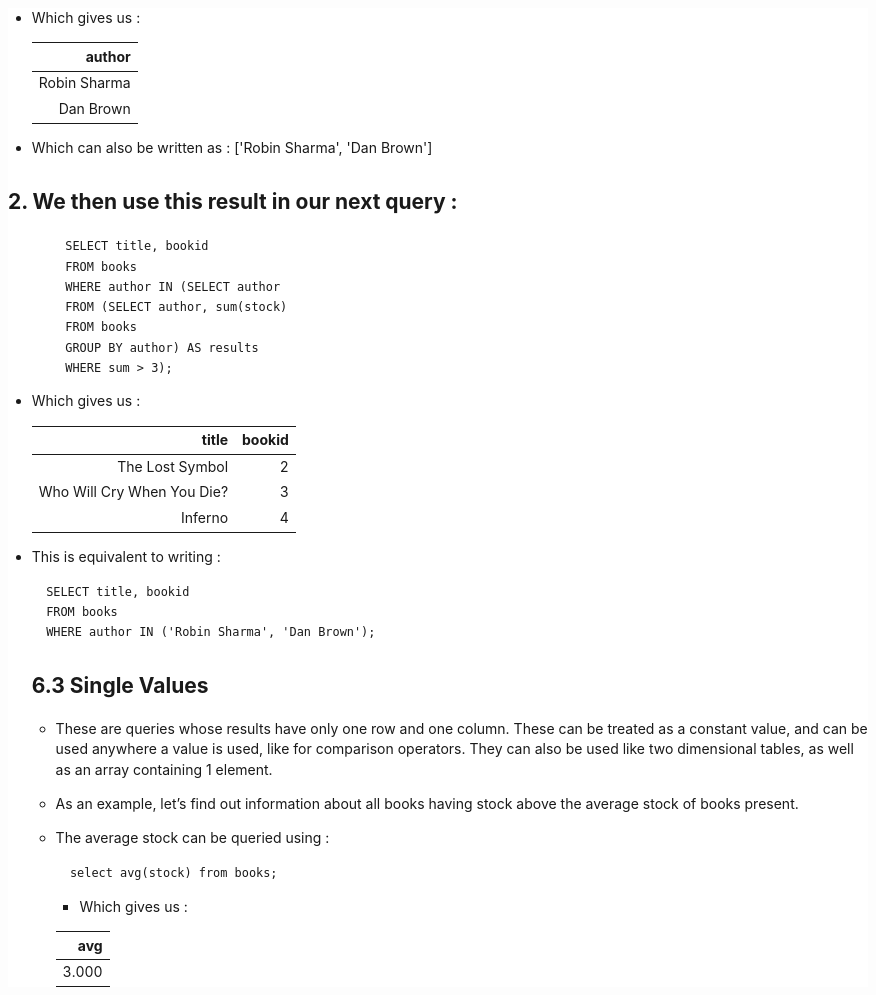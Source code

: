   - Which gives us :

    |       author |
    | -----------: |
    | Robin Sharma |
    |    Dan Brown |

  - Which can also be written as : ['Robin Sharma', 'Dan Brown']

  ## 2. We then use this result in our next query :

            SELECT title, bookid
            FROM books
            WHERE author IN (SELECT author
            FROM (SELECT author, sum(stock)
            FROM books
            GROUP BY author) AS results
            WHERE sum > 3);

  - Which gives us :

    |                      title | bookid |
    | -------------------------: | -----: |
    |            The Lost Symbol |      2 |
    | Who Will Cry When You Die? |      3 |
    |                    Inferno |      4 |

- This is equivalent to writing :

        SELECT title, bookid
        FROM books
        WHERE author IN ('Robin Sharma', 'Dan Brown');

  ## 6.3 Single Values

  - These are queries whose results have only one row and one column. These can be treated as a constant value, and can be used anywhere a value is used, like for comparison operators. They can also be used like two dimensional tables, as well as an array containing 1 element.

  - As an example, let’s find out information about all books having stock above the average stock of books present.

  - The average stock can be queried using :

          select avg(stock) from books;

    - Which gives us :

    |   avg |
    | ----: |
    | 3.000 |
